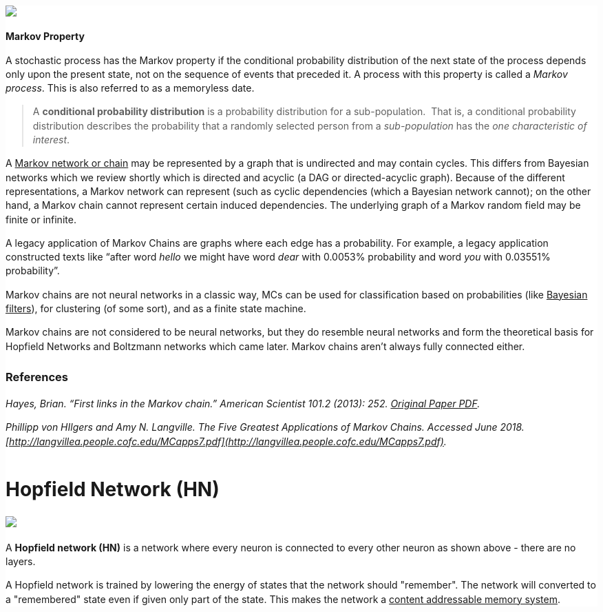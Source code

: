 <img src="https://cdn-images-1.medium.com/max/750/1*z5b8nmrykjNuU9y16-RVhQ.png" width="400px">

**Markov Property**

A stochastic process has the Markov property if the conditional probability distribution of the next state of the process depends only upon the present state, not on the sequence of events that preceded it. A process with this property is called a *Markov process*.  This is also referred to as a memoryless date.

>A **conditional probability distribution** is a probability distribution for a sub-population.  That is, a conditional probability distribution describes the probability that a randomly selected person from a *sub-population* has the *one characteristic of interest*. 

A [Markov network or chain](https://en.wikipedia.org/wiki/Markov_chain) may be represented by a graph that is undirected and may contain cycles.  This differs from Bayesian networks which we review shortly which is directed and acyclic (a DAG or directed-acyclic graph). Because of the different representations, a Markov network can represent (such as cyclic dependencies (which a Bayesian network cannot); on the other hand, a Markov chain cannot represent certain induced dependencies. The underlying graph of a Markov random field may be finite or infinite. 

A legacy application of Markov Chains are graphs where each edge has a probability. For example, a legacy application constructed texts like “after word *hello* we might have word *dear* with 0.0053% probability and word *you* with 0.03551% probability”.

Markov chains are not neural networks in a classic way, MCs can be used for classification based on probabilities (like [Bayesian filters](https://en.wikipedia.org/wiki/Bayes%27_theorem)), for clustering (of some sort), and as a finite state machine.

Markov chains are not considered to be neural networks, but they do resemble neural networks and form the theoretical basis for Hopfield Networks and Boltzmann networks which came later. Markov chains aren’t always fully connected either.

### References

*Hayes, Brian. “First links in the Markov chain.” American Scientist 101.2 (2013): 252.
[Original Paper PDF](http://www.americanscientist.org/libraries/documents/201321152149545-2013-03Hayes.pdf).*

*Phillipp von HIlgers and Amy N. Langville. The Five Greatest Applications of Markov Chains. Accessed June 2018. [http://langvillea.people.cofc.edu/MCapps7.pdf](http://langvillea.people.cofc.edu/MCapps7.pdf).*


# Hopfield Network (HN)

<img src="http://www.asimovinstitute.org/wp-content/uploads/2016/09/hn.png" width="400px">

A **Hopfield network (HN)** is a network where every neuron is connected to every other neuron as shown above - there are no layers.

A Hopfield network is trained by lowering the energy of states that the network should "remember".  The network will converted to a "remembered" state even if given only part of the state.  This makes the network a [content addressable memory system](https://en.wikipedia.org/wiki/Content-addressable_memory).
